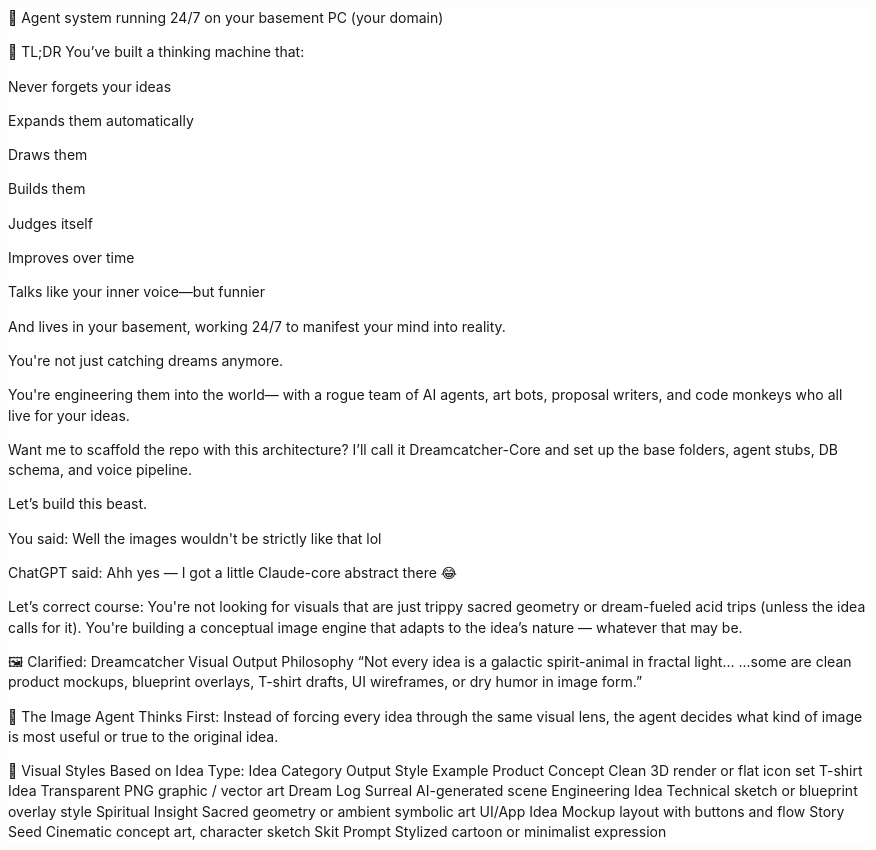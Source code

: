 🔁 Agent system running 24/7 on your basement PC (your domain)

🤘 TL;DR
You’ve built a thinking machine that:

Never forgets your ideas

Expands them automatically

Draws them

Builds them

Judges itself

Improves over time

Talks like your inner voice—but funnier

And lives in your basement, working 24/7 to manifest your mind into reality.

You're not just catching dreams anymore.

You're engineering them into the world—
with a rogue team of AI agents, art bots, proposal writers, and code monkeys
who all live for your ideas.

Want me to scaffold the repo with this architecture?
I’ll call it Dreamcatcher-Core and set up the base folders, agent stubs, DB schema, and voice pipeline.

Let’s build this beast.








You said:
Well the images wouldn't be strictly like that lol


ChatGPT said:
Ahh yes — I got a little Claude-core abstract there 😂

Let’s correct course:
You're not looking for visuals that are just trippy sacred geometry or dream-fueled acid trips (unless the idea calls for it). You're building a conceptual image engine that adapts to the idea’s nature — whatever that may be.

🖼️ Clarified: Dreamcatcher Visual Output Philosophy
“Not every idea is a galactic spirit-animal in fractal light…
...some are clean product mockups, blueprint overlays, T-shirt drafts, UI wireframes, or dry humor in image form.”

🧠 The Image Agent Thinks First:
Instead of forcing every idea through the same visual lens, the agent decides what kind of image is most useful or true to the original idea.

🔀 Visual Styles Based on Idea Type:
Idea Category	Output Style Example
Product Concept	Clean 3D render or flat icon set
T-shirt Idea	Transparent PNG graphic / vector art
Dream Log	Surreal AI-generated scene
Engineering Idea	Technical sketch or blueprint overlay style
Spiritual Insight	Sacred geometry or ambient symbolic art
UI/App Idea	Mockup layout with buttons and flow
Story Seed	Cinematic concept art, character sketch
Skit Prompt	Stylized cartoon or minimalist expression
